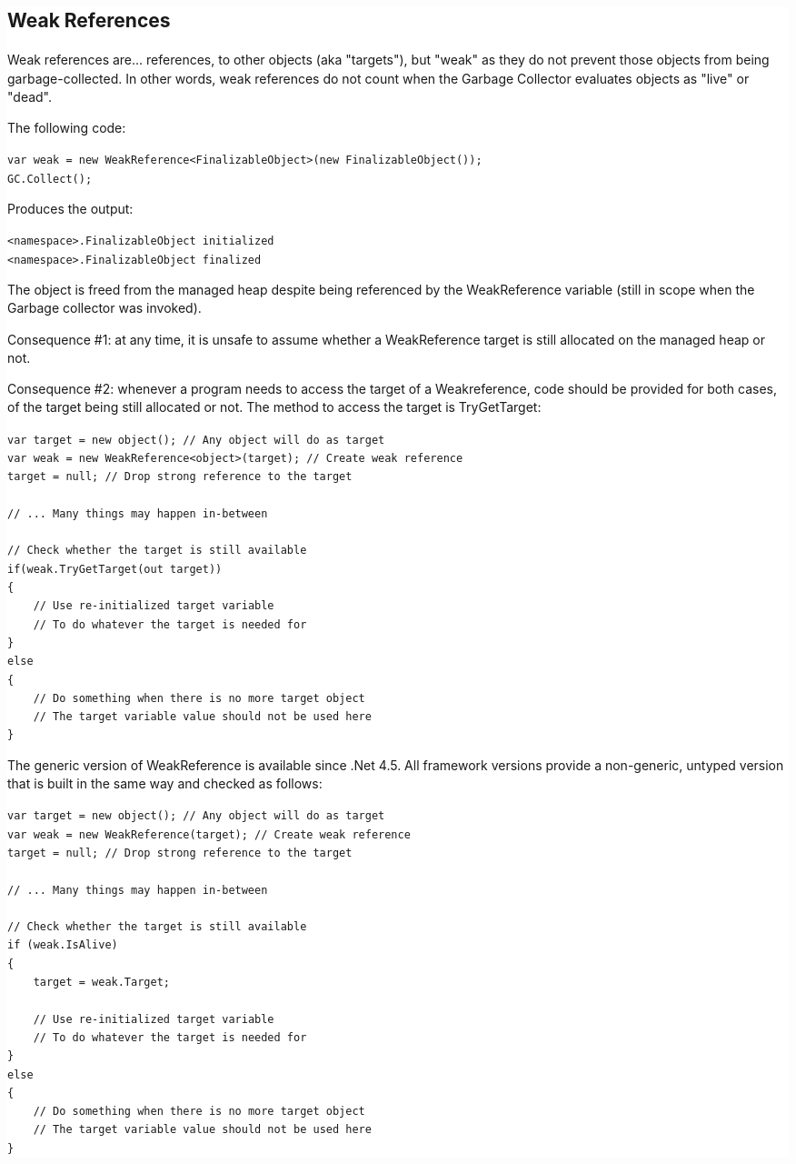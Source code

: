 ## Weak References
Weak references are... references, to other objects (aka "targets"), but "weak" as they do not prevent those objects from being garbage-collected. In other words, weak references do not count when the Garbage Collector evaluates objects as "live" or "dead".

The following code:

    var weak = new WeakReference<FinalizableObject>(new FinalizableObject());
    GC.Collect();
Produces the output:

    <namespace>.FinalizableObject initialized
    <namespace>.FinalizableObject finalized
The object is freed from the managed heap despite being referenced by the WeakReference variable (still in scope when the Garbage collector was invoked). 

Consequence #1: at any time, it is unsafe to assume whether a WeakReference target is still allocated on the managed heap or not.

Consequence #2: whenever a program needs to access the target of a Weakreference, code should be provided for both cases, of the target being still allocated or not. The method to access the target is TryGetTarget:
 
    var target = new object(); // Any object will do as target
    var weak = new WeakReference<object>(target); // Create weak reference
    target = null; // Drop strong reference to the target

    // ... Many things may happen in-between

    // Check whether the target is still available
    if(weak.TryGetTarget(out target))
    {
        // Use re-initialized target variable
        // To do whatever the target is needed for
    }
    else
    {
        // Do something when there is no more target object
        // The target variable value should not be used here
    }

The generic version of WeakReference is available since .Net 4.5. All framework versions provide a non-generic, untyped version that is built in the same way and checked as follows:

    var target = new object(); // Any object will do as target
    var weak = new WeakReference(target); // Create weak reference
    target = null; // Drop strong reference to the target

    // ... Many things may happen in-between

    // Check whether the target is still available
    if (weak.IsAlive)
    {
        target = weak.Target;

        // Use re-initialized target variable
        // To do whatever the target is needed for
    }
    else
    {
        // Do something when there is no more target object
        // The target variable value should not be used here
    }
